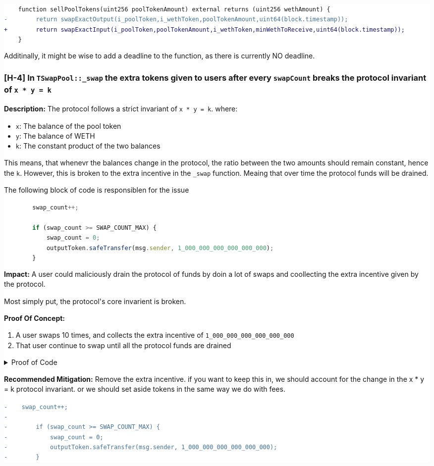 ```diff
    function sellPoolTokens(uint256 poolTokenAmount) external returns (uint256 wethAmount) {
-        return swapExactOutput(i_poolToken,i_wethToken,poolTokenAmount,uint64(block.timestamp));
+        return swapExactInput(i_poolToken,poolTokenAmount,i_wethToken,minWethToReceive,uint64(block.timestamp));
    }
```

Additinally, it might be wise to add a deadline to the function, as there is currently NO deadline. 

### [H-4] In `TSwapPool::_swap` the extra tokens given to users after every `swapCount` breaks the protocol invariant of `x * y = k`

**Description:** The protocol follows a strict invariant of `x * y = k`. where:
- `x`: The balance of the pool token
- `y`: The balance of WETH
- `k`: The constant product of the two balances

This means, that whenevr the balances change in the protocol, the ratio between the two amounts should remain constant, hence the `k`. However, this is broken to the extra incentive in the `_swap` function. Meaing that over time the protocol funds will be drained.


The following block of code is responsiblen for the issue
```javascript
        swap_count++;

        if (swap_count >= SWAP_COUNT_MAX) {
            swap_count = 0;
            outputToken.safeTransfer(msg.sender, 1_000_000_000_000_000_000);
        }
```

**Impact:** A user could maliciously drain the protocol of funds by doin a lot of swaps and coollecting the extra incentive given by the protocol.

Most simply put, the protocol's core invarient is broken.

**Proof Of Concept:**
1. A user swaps 10 times, and collects the extra incentive of `1_000_000_000_000_000_000`
2. That user continue to swap until all the protocol funds are drained

<details><summary>Proof of Code</summary></details>

**Recommended Mitigation:** Remove the extra incentive. if you want to keep this in, we should account for the change in the x * y = k protocol invariant. or we should set aside tokens in the same way we do with fees.

```diff
-    swap_count++;
-
-        if (swap_count >= SWAP_COUNT_MAX) {
-            swap_count = 0;
-            outputToken.safeTransfer(msg.sender, 1_000_000_000_000_000_000);
-        }
```
